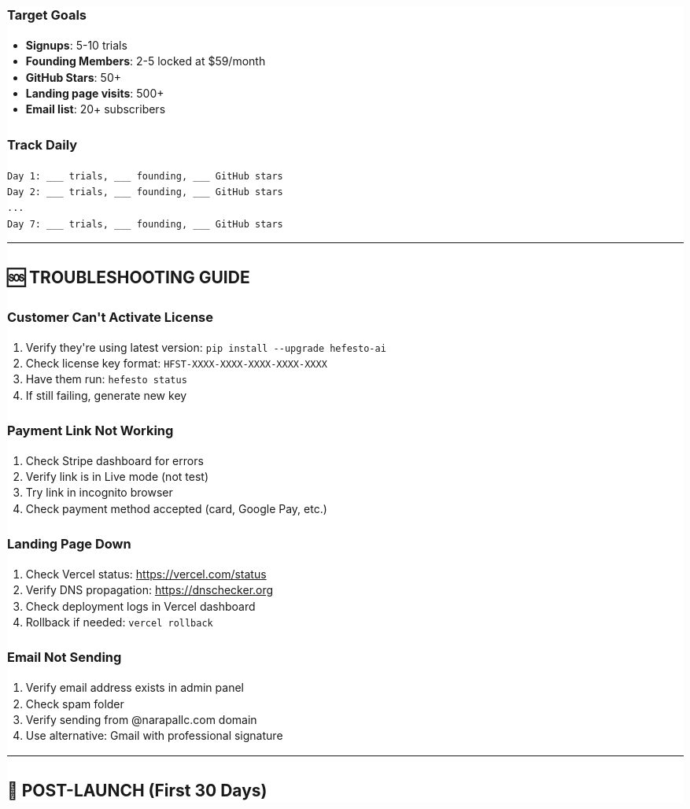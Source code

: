 ### Target Goals

- **Signups**: 5-10 trials
- **Founding Members**: 2-5 locked at $59/month
- **GitHub Stars**: 50+
- **Landing page visits**: 500+
- **Email list**: 20+ subscribers

### Track Daily

```
Day 1: ___ trials, ___ founding, ___ GitHub stars
Day 2: ___ trials, ___ founding, ___ GitHub stars
...
Day 7: ___ trials, ___ founding, ___ GitHub stars
```

---

## 🆘 TROUBLESHOOTING GUIDE

### Customer Can't Activate License

1. Verify they're using latest version: `pip install --upgrade hefesto-ai`
2. Check license key format: `HFST-XXXX-XXXX-XXXX-XXXX-XXXX`
3. Have them run: `hefesto status`
4. If still failing, generate new key

### Payment Link Not Working

1. Check Stripe dashboard for errors
2. Verify link is in Live mode (not test)
3. Try link in incognito browser
4. Check payment method accepted (card, Google Pay, etc.)

### Landing Page Down

1. Check Vercel status: https://vercel.com/status
2. Verify DNS propagation: https://dnschecker.org
3. Check deployment logs in Vercel dashboard
4. Rollback if needed: `vercel rollback`

### Email Not Sending

1. Verify email address exists in admin panel
2. Check spam folder
3. Verify sending from @narapallc.com domain
4. Use alternative: Gmail with professional signature

---

## 🎉 POST-LAUNCH (First 30 Days)
